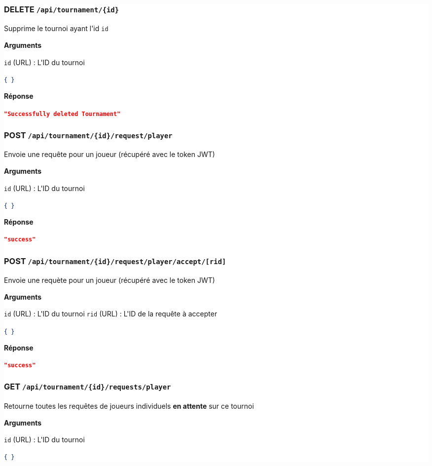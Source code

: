 ### DELETE `/api/tournament/{id}`
Supprime le tournoi ayant l'id `id`

**Arguments**

`id` (URL) : L'ID du tournoi

```json
{ }
```

**Réponse**
```json
"Successfully deleted Tournament"
```

### POST `/api/tournament/{id}/request/player`
Envoie une requête pour un joueur (récupéré avec le token JWT)

**Arguments**

`id` (URL) : L'ID du tournoi

```json
{ }
```

**Réponse**
```json
"success"
```

### POST `/api/tournament/{id}/request/player/accept/[rid]`
Envoie une requète pour un joueur (récupéré avec le token JWT)

**Arguments**

`id` (URL) : L'ID du tournoi
`rid` (URL) : L'ID de la requête à accepter

```json
{ }
```

**Réponse**
```json
"success"
```

### GET `/api/tournament/{id}/requests/player`
Retourne toutes les requêtes de joueurs individuels **en attente** sur ce tournoi

**Arguments**

`id` (URL) : L'ID du tournoi

```json
{ }
```
